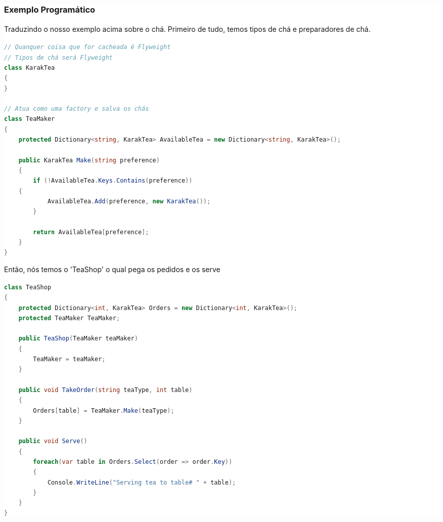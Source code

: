 ### Exemplo Programático

Traduzindo o nosso exemplo acima sobre o chá. Primeiro de tudo, temos tipos de chá e preparadores de chá.

```csharp
// Quanquer coisa que for cacheada é Flyweight
// Tipos de chá será Flyweight
class KarakTea
{
}

// Atua como uma factory e salva os chás
class TeaMaker
{
    protected Dictionary<string, KarakTea> AvailableTea = new Dictionary<string, KarakTea>();

    public KarakTea Make(string preference)
    {
        if (!AvailableTea.Keys.Contains(preference))
	{
            AvailableTea.Add(preference, new KarakTea());
        }

        return AvailableTea[preference];
    }
}
```

Então, nós temos o 'TeaShop' o qual pega os pedidos e os serve

```csharp
class TeaShop
{
    protected Dictionary<int, KarakTea> Orders = new Dictionary<int, KarakTea>();
    protected TeaMaker TeaMaker;

    public TeaShop(TeaMaker teaMaker)
    {
        TeaMaker = teaMaker;
    }

    public void TakeOrder(string teaType, int table)
    {
        Orders[table] = TeaMaker.Make(teaType);
    }

    public void Serve()
    {
        foreach(var table in Orders.Select(order => order.Key))
        {
            Console.WriteLine("Serving tea to table# " + table);
        }
    }
}
```
